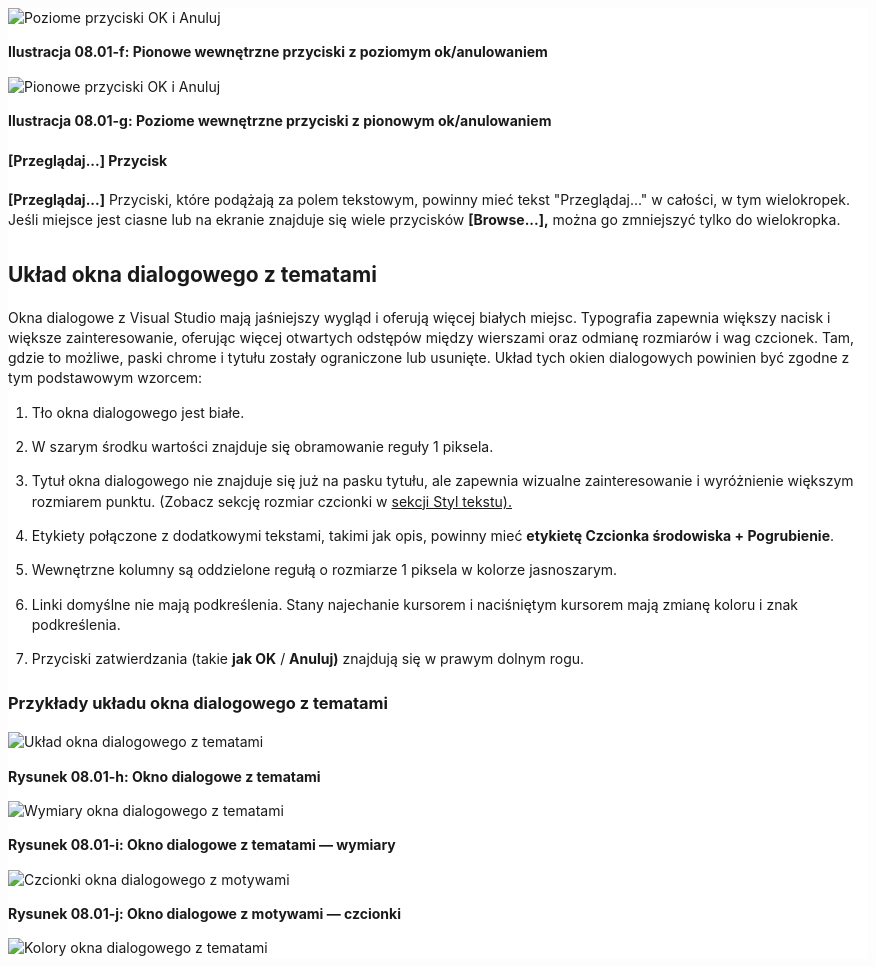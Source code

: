   ![Poziome przyciski OK i Anuluj](../../extensibility/ux-guidelines/media/0801-f_horizokcan.png "0801-f_HorizOKCan")

  **Ilustracja 08.01-f: Pionowe wewnętrzne przyciski z poziomym ok/anulowaniem**

  ![Pionowe przyciski OK i Anuluj](../../extensibility/ux-guidelines/media/0801-g_vertokcan.png "0801-g_VertOKCan")

  **Ilustracja 08.01-g: Poziome wewnętrzne przyciski z pionowym ok/anulowaniem**

#### <a name="browse-button"></a>[Przeglądaj...] Przycisk
 **[Przeglądaj...]** Przyciski, które podążają za polem tekstowym, powinny mieć tekst "Przeglądaj..." w całości, w tym wielokropek. Jeśli miejsce jest ciasne lub na ekranie znajduje się wiele przycisków **[Browse...],** można go zmniejszyć tylko do wielokropka.

## <a name="themed-dialog-layout"></a><a name="BKMK_ThemedDialogLayout"></a> Układ okna dialogowego z tematami
 Okna dialogowe z Visual Studio mają jaśniejszy wygląd i oferują więcej białych miejsc. Typografia zapewnia większy nacisk i większe zainteresowanie, oferując więcej otwartych odstępów między wierszami oraz odmianę rozmiarów i wag czcionek. Tam, gdzie to możliwe, paski chrome i tytułu zostały ograniczone lub usunięte. Układ tych okien dialogowych powinien być zgodne z tym podstawowym wzorcem:

1. Tło okna dialogowego jest białe.

2. W szarym środku wartości znajduje się obramowanie reguły 1 piksela.

3. Tytuł okna dialogowego nie znajduje się już na pasku tytułu, ale zapewnia wizualne zainteresowanie i wyróżnienie większym rozmiarem punktu. (Zobacz sekcję rozmiar czcionki w [sekcji Styl tekstu).](../../extensibility/ux-guidelines/fonts-and-formatting-for-visual-studio.md#BKMK_TextStyle)

4. Etykiety połączone z dodatkowymi tekstami, takimi jak opis, powinny mieć **etykietę Czcionka środowiska + Pogrubienie**.

5. Wewnętrzne kolumny są oddzielone regułą o rozmiarze 1 piksela w kolorze jasnoszarym.

6. Linki domyślne nie mają podkreślenia. Stany najechanie kursorem i naciśniętym kursorem mają zmianę koloru i znak podkreślenia.

7. Przyciski zatwierdzania (takie **jak OK** / **Anuluj)** znajdują się w prawym dolnym rogu.

### <a name="themed-dialog-layout-examples"></a>Przykłady układu okna dialogowego z tematami
 ![Układ okna dialogowego z tematami](../../extensibility/ux-guidelines/media/0801-h_themeddialog.png "0801-h_ThemedDialog")

 **Rysunek 08.01-h: Okno dialogowe z tematami**

 ![Wymiary okna dialogowego z tematami](../../extensibility/ux-guidelines/media/0801-i_themeddialogdimensions.png "0801-i_ThemedDialogDimensions")

 **Rysunek 08.01-i: Okno dialogowe z tematami — wymiary**

 ![Czcionki okna dialogowego z motywami](../../extensibility/ux-guidelines/media/0801-j_themeddialogfonts.png "0801-j_ThemedDialogFonts")

 **Rysunek 08.01-j: Okno dialogowe z motywami — czcionki**

 ![Kolory okna dialogowego z tematami](../../extensibility/ux-guidelines/media/0801-k_themeddialogcolors.png "0801-k_ThemedDialogColors")
